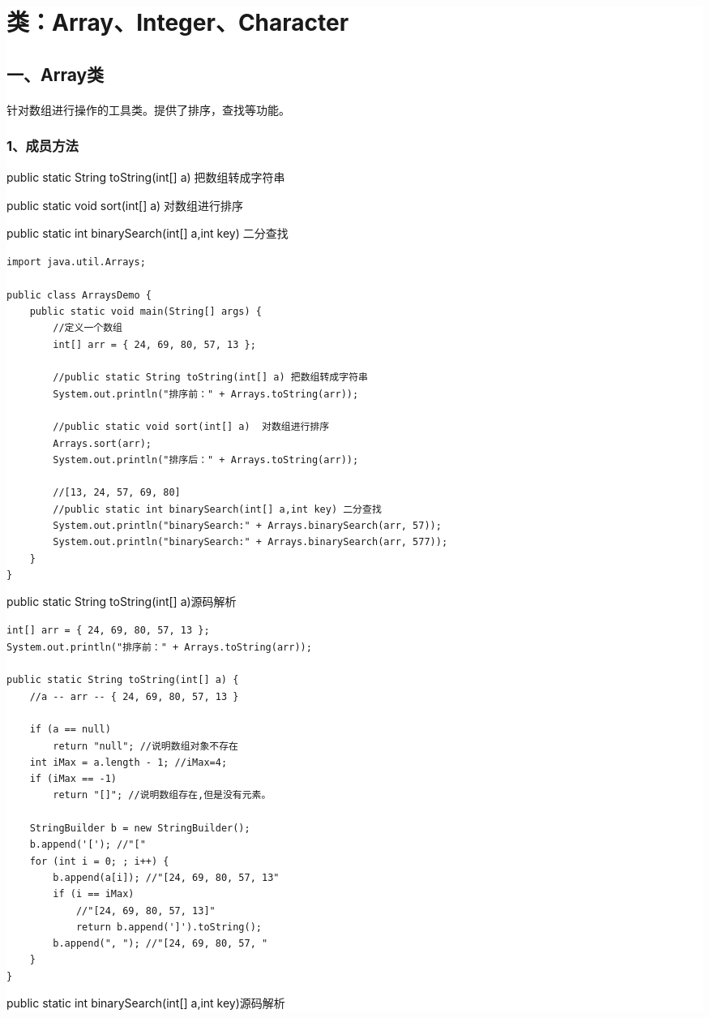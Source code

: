 # 类：Array、Integer、Character

## 一、Array类

针对数组进行操作的工具类。提供了排序，查找等功能。

### 1、成员方法

public static String toString(int[] a) 把数组转成字符串

public static void sort(int[] a) 对数组进行排序

public static int binarySearch(int[] a,int key) 二分查找
   

```
import java.util.Arrays;

public class ArraysDemo {
	public static void main(String[] args) {
		//定义一个数组
		int[] arr = { 24, 69, 80, 57, 13 };

		//public static String toString(int[] a) 把数组转成字符串
		System.out.println("排序前：" + Arrays.toString(arr));

		//public static void sort(int[] a)  对数组进行排序
		Arrays.sort(arr);
		System.out.println("排序后：" + Arrays.toString(arr));

		//[13, 24, 57, 69, 80]
		//public static int binarySearch(int[] a,int key) 二分查找
		System.out.println("binarySearch:" + Arrays.binarySearch(arr, 57));
		System.out.println("binarySearch:" + Arrays.binarySearch(arr, 577));
	}
}
```

   public static String toString(int[] a)源码解析    
```
int[] arr = { 24, 69, 80, 57, 13 };
System.out.println("排序前：" + Arrays.toString(arr));

public static String toString(int[] a) {
	//a -- arr -- { 24, 69, 80, 57, 13 }

    if (a == null)
        return "null"; //说明数组对象不存在
    int iMax = a.length - 1; //iMax=4;
    if (iMax == -1)
        return "[]"; //说明数组存在,但是没有元素。

    StringBuilder b = new StringBuilder();
    b.append('['); //"["
    for (int i = 0; ; i++) {
        b.append(a[i]); //"[24, 69, 80, 57, 13"
        if (i == iMax)
        	//"[24, 69, 80, 57, 13]"
            return b.append(']').toString();
        b.append(", "); //"[24, 69, 80, 57, "
    }
}
```
   public static int binarySearch(int[] a,int key)源码解析    
```
```